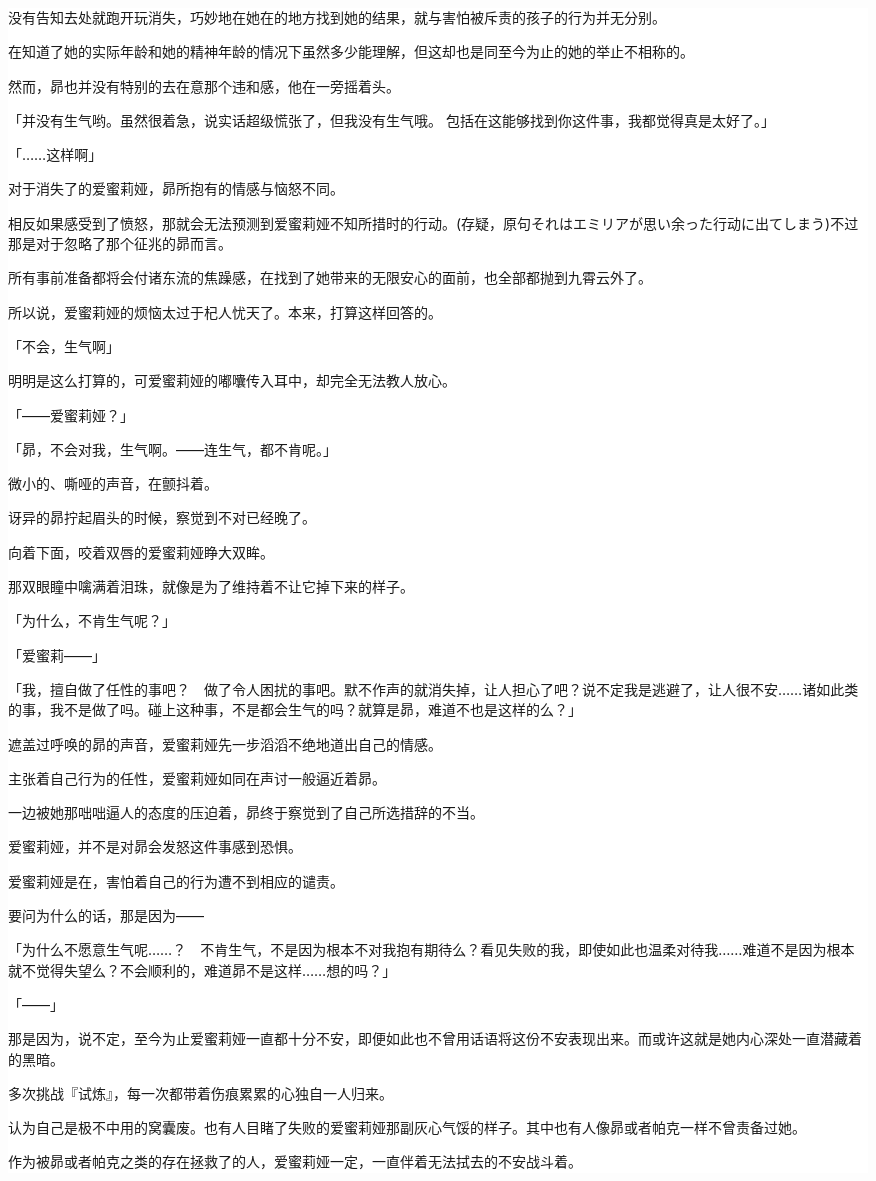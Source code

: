 没有告知去处就跑开玩消失，巧妙地在她在的地方找到她的结果，就与害怕被斥责的孩子的行为并无分别。

在知道了她的实际年龄和她的精神年龄的情况下虽然多少能理解，但这却也是同至今为止的她的举止不相称的。

然而，昴也并没有特别的去在意那个违和感，他在一旁摇着头。

「并没有生气哟。虽然很着急，说实话超级慌张了，但我没有生气哦。 包括在这能够找到你这件事，我都觉得真是太好了。」

「……这样啊」

对于消失了的爱蜜莉娅，昴所抱有的情感与恼怒不同。

相反如果感受到了愤怒，那就会无法预测到爱蜜莉娅不知所措时的行动。(存疑，原句それはエミリアが思い余った行动に出てしまう)不过那是对于忽略了那个征兆的昴而言。

所有事前准备都将会付诸东流的焦躁感，在找到了她带来的无限安心的面前，也全部都抛到九霄云外了。

所以说，爱蜜莉娅的烦恼太过于杞人忧天了。本来，打算这样回答的。

「不会，生气啊」

明明是这么打算的，可爱蜜莉娅的嘟囔传入耳中，却完全无法教人放心。

「——爱蜜莉娅？」

「昴，不会对我，生气啊。——连生气，都不肯呢。」

微小的、嘶哑的声音，在颤抖着。

讶异的昴拧起眉头的时候，察觉到不对已经晚了。

向着下面，咬着双唇的爱蜜莉娅睁大双眸。

那双眼瞳中噙满着泪珠，就像是为了维持着不让它掉下来的样子。

「为什么，不肯生气呢？」

「爱蜜莉——」

「我，擅自做了任性的事吧？　做了令人困扰的事吧。默不作声的就消失掉，让人担心了吧？说不定我是逃避了，让人很不安……诸如此类的事，我不是做了吗。碰上这种事，不是都会生气的吗？就算是昴，难道不也是这样的么？」

遮盖过呼唤的昴的声音，爱蜜莉娅先一步滔滔不绝地道出自己的情感。

主张着自己行为的任性，爱蜜莉娅如同在声讨一般逼近着昴。

一边被她那咄咄逼人的态度的压迫着，昴终于察觉到了自己所选措辞的不当。

爱蜜莉娅，并不是对昴会发怒这件事感到恐惧。

爱蜜莉娅是在，害怕着自己的行为遭不到相应的谴责。

要问为什么的话，那是因为——

「为什么不愿意生气呢……？　不肯生气，不是因为根本不对我抱有期待么？看见失败的我，即使如此也温柔对待我……难道不是因为根本就不觉得失望么？不会顺利的，难道昴不是这样……想的吗？」

「——」

那是因为，说不定，至今为止爱蜜莉娅一直都十分不安，即便如此也不曾用话语将这份不安表现出来。而或许这就是她内心深处一直潜藏着的黑暗。

多次挑战『试炼』，每一次都带着伤痕累累的心独自一人归来。

认为自己是极不中用的窝囊废。也有人目睹了失败的爱蜜莉娅那副灰心气馁的样子。其中也有人像昴或者帕克一样不曾责备过她。

作为被昴或者帕克之类的存在拯救了的人，爱蜜莉娅一定，一直伴着无法拭去的不安战斗着。
